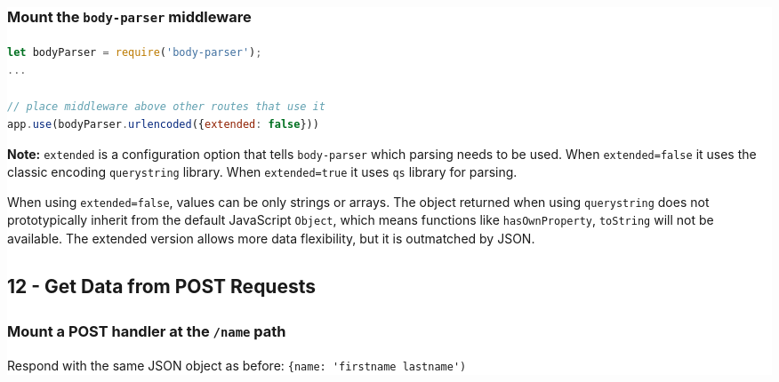### Mount the `body-parser` middleware

```js
let bodyParser = require('body-parser');
...

// place middleware above other routes that use it
app.use(bodyParser.urlencoded({extended: false}))
```

**Note:** `extended` is a configuration option that tells `body-parser` which parsing needs to be used. When `extended=false` it uses the classic encoding `querystring` library. When `extended=true` it uses `qs` library for parsing.

When using `extended=false`, values can be only strings or arrays. The object returned when using `querystring` does not prototypically inherit from the default JavaScript `Object`, which means functions like `hasOwnProperty`, `toString` will not be available. The extended version allows more data flexibility, but it is outmatched by JSON.

## 12 - Get Data from POST Requests

### Mount a POST handler at the `/name` path

Respond with the same JSON object as before: `{name: 'firstname lastname')`

